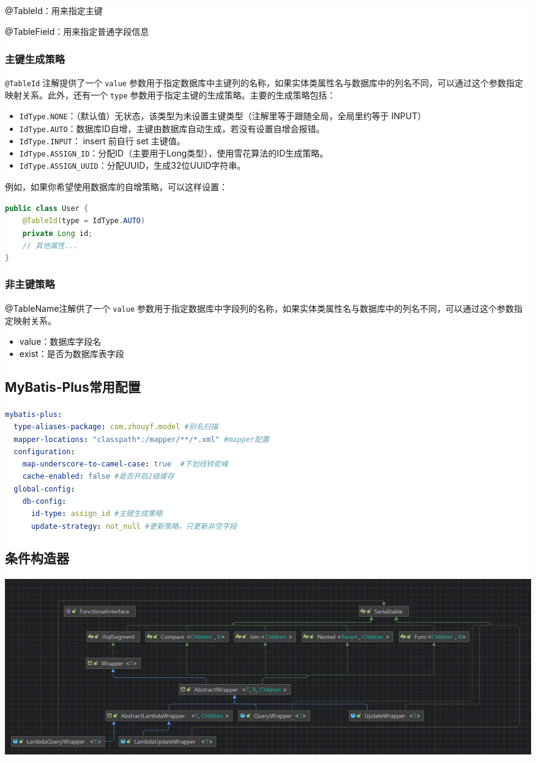 @TableId：用来指定主键

@TableField：用来指定普通字段信息

### 主键生成策略
`@TableId` 注解提供了一个 `value` 参数用于指定数据库中主键列的名称，如果实体类属性名与数据库中的列名不同，可以通过这个参数指定映射关系。此外，还有一个 `type` 参数用于指定主键的生成策略。主要的生成策略包括：

- `IdType.NONE`：（默认值）无状态，该类型为未设置主键类型（注解里等于跟随全局，全局里约等于 INPUT）
- `IdType.AUTO`：数据库ID自增，主键由数据库自动生成，若没有设置自增会报错。
- `IdType.INPUT`： insert 前自行 set 主键值。
- `IdType.ASSIGN_ID`：分配ID（主要用于Long类型），使用雪花算法的ID生成策略。
- `IdType.ASSIGN_UUID`：分配UUID，生成32位UUID字符串。

例如，如果你希望使用数据库的自增策略，可以这样设置：

```java
public class User {
    @TableId(type = IdType.AUTO)
    private Long id;
    // 其他属性...
}
```

### 非主键策略

@TableName注解供了一个 `value` 参数用于指定数据库中字段列的名称，如果实体类属性名与数据库中的列名不同，可以通过这个参数指定映射关系。

- value：数据库字段名
- exist：是否为数据库表字段

## MyBatis-Plus常用配置

```yaml
mybatis-plus:
  type-aliases-package: com.zhouyf.model #别名扫描
  mapper-locations: "classpath*:/mapper/**/*.xml" #mapper配置
  configuration:
    map-underscore-to-camel-case: true  #下划线转驼峰
    cache-enabled: false #是否开启2级缓存
  global-config:
    db-config:
      id-type: assign_id #主键生成策略
      update-strategy: not_null #更新策略，只更新非空字段
```

## 条件构造器

![image-20231216100915046](assets/image-20231216100915046.png)
